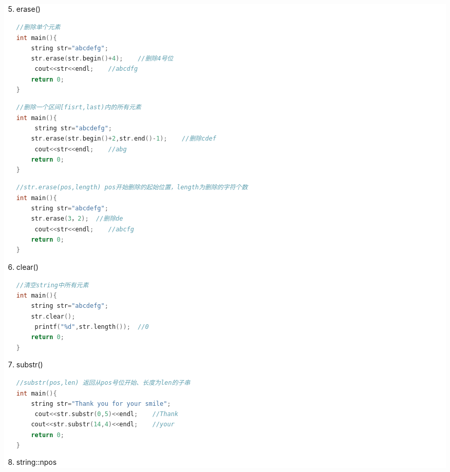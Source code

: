 5. erase()

   ```c++
   //删除单个元素
   int main(){
       string str="abcdefg";
       str.erase(str.begin()+4);	//删除4号位
      	cout<<str<<endl;	//abcdfg
       return 0;
   }
   ```

   ```c++
   //删除一个区间[fisrt,last)内的所有元素
   int main(){
        string str="abcdefg";
       str.erase(str.begin()+2,str.end()-1);	//删除cdef
      	cout<<str<<endl;	//abg
       return 0;
   }
   ```

   ```c++
   //str.erase(pos,length) pos开始删除的起始位置，length为删除的字符个数
   int main(){
       string str="abcdefg";
       str.erase(3，2);	//删除de
      	cout<<str<<endl;	//abcfg
       return 0;
   }
   ```

6. clear()

   ```c++
   //清空string中所有元素
   int main(){
       string str="abcdefg";
       str.clear();	
      	printf("%d",str.length());	//0
       return 0;
   }
   ```

7. substr()

   ```c++
   //substr(pos,len) 返回从pos号位开始、长度为len的子串
   int main(){
       string str="Thank you for your smile";
      	cout<<str.substr(0,5)<<endl;	//Thank
       cout<<str.substr(14,4)<<endl;	//your
       return 0;
   }
   ```

8. string::npos
